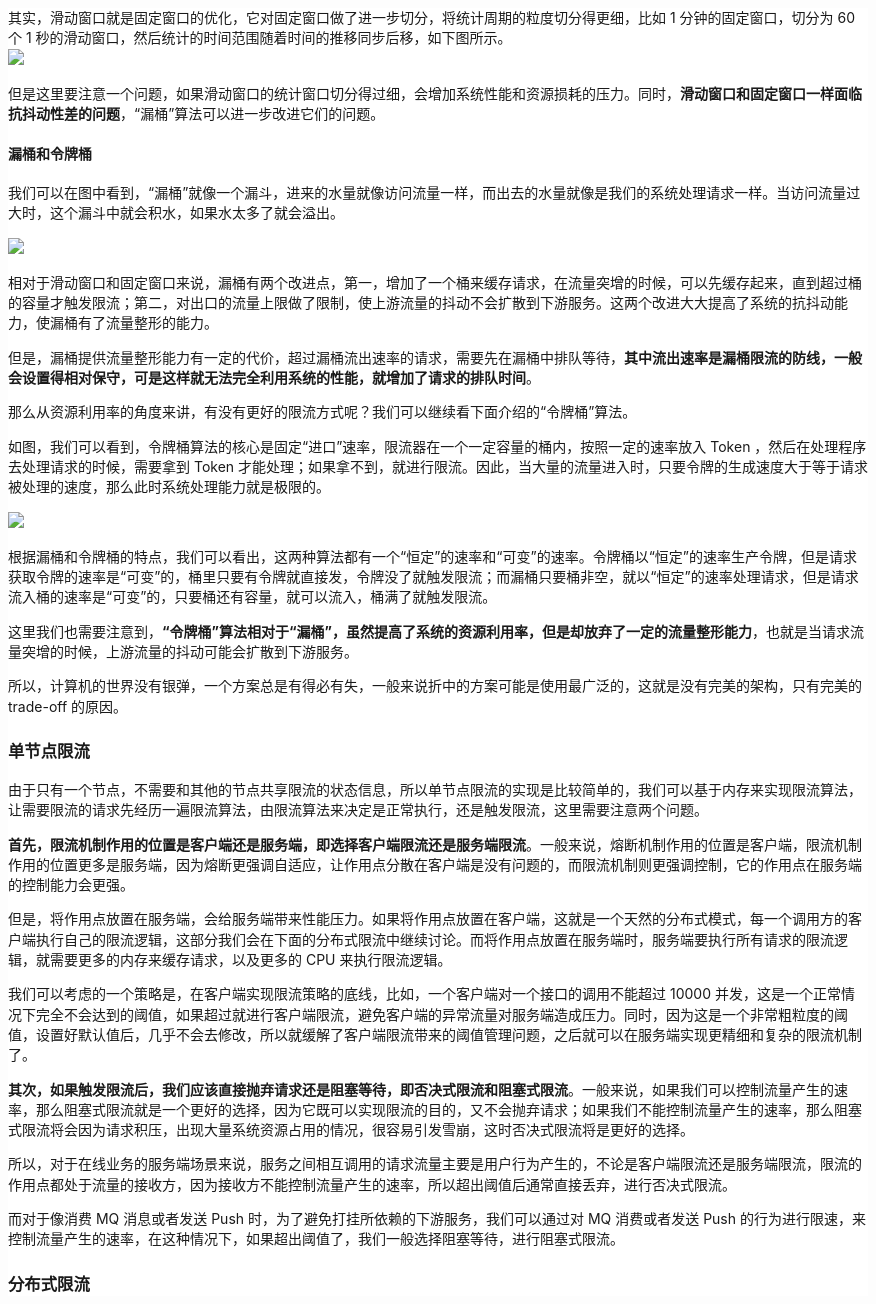 其实，滑动窗口就是固定窗口的优化，它对固定窗口做了进一步切分，将统计周期的粒度切分得更细，比如 1 分钟的固定窗口，切分为 60 个 1 秒的滑动窗口，然后统计的时间范围随着时间的推移同步后移，如下图所示。  
![](https://static001.geekbang.org/resource/image/05/f5/05624d95130c3305d66367307b9da5f5.jpg?wh=2284x1219)

但是这里要注意一个问题，如果滑动窗口的统计窗口切分得过细，会增加系统性能和资源损耗的压力。同时，**滑动窗口和固定窗口一样面临抗抖动性差的问题**，“漏桶”算法可以进一步改进它们的问题。

#### 漏桶和令牌桶

我们可以在图中看到，“漏桶”就像一个漏斗，进来的水量就像访问流量一样，而出去的水量就像是我们的系统处理请求一样。当访问流量过大时，这个漏斗中就会积水，如果水太多了就会溢出。

![](https://static001.geekbang.org/resource/image/9c/40/9c18b9206a1920d190bb5a022ba32840.jpg?wh=2284x1667)

相对于滑动窗口和固定窗口来说，漏桶有两个改进点，第一，增加了一个桶来缓存请求，在流量突增的时候，可以先缓存起来，直到超过桶的容量才触发限流；第二，对出口的流量上限做了限制，使上游流量的抖动不会扩散到下游服务。这两个改进大大提高了系统的抗抖动能力，使漏桶有了流量整形的能力。

但是，漏桶提供流量整形能力有一定的代价，超过漏桶流出速率的请求，需要先在漏桶中排队等待，**其中流出速率是漏桶限流的防线，一般会设置得相对保守，可是这样就无法完全利用系统的性能，就增加了请求的排队时间**。

那么从资源利用率的角度来讲，有没有更好的限流方式呢？我们可以继续看下面介绍的“令牌桶”算法。

如图，我们可以看到，令牌桶算法的核心是固定“进口”速率，限流器在一个一定容量的桶内，按照一定的速率放入 Token ，然后在处理程序去处理请求的时候，需要拿到 Token 才能处理；如果拿不到，就进行限流。因此，当大量的流量进入时，只要令牌的生成速度大于等于请求被处理的速度，那么此时系统处理能力就是极限的。

![](https://static001.geekbang.org/resource/image/c8/e4/c8ab1920a032419fd2cf1516934e6fe4.jpg?wh=2284x1603)

根据漏桶和令牌桶的特点，我们可以看出，这两种算法都有一个“恒定”的速率和“可变”的速率。令牌桶以“恒定”的速率生产令牌，但是请求获取令牌的速率是“可变”的，桶里只要有令牌就直接发，令牌没了就触发限流；而漏桶只要桶非空，就以“恒定”的速率处理请求，但是请求流入桶的速率是“可变”的，只要桶还有容量，就可以流入，桶满了就触发限流。

这里我们也需要注意到，**“令牌桶”算法相对于“漏桶”，虽然提高了系统的资源利用率，但是却放弃了一定的流量整形能力**，也就是当请求流量突增的时候，上游流量的抖动可能会扩散到下游服务。

所以，计算机的世界没有银弹，一个方案总是有得必有失，一般来说折中的方案可能是使用最广泛的，这就是没有完美的架构，只有完美的 trade-off 的原因。

### 单节点限流

由于只有一个节点，不需要和其他的节点共享限流的状态信息，所以单节点限流的实现是比较简单的，我们可以基于内存来实现限流算法，让需要限流的请求先经历一遍限流算法，由限流算法来决定是正常执行，还是触发限流，这里需要注意两个问题。

**首先，限流机制作用的位置是客户端还是服务端，即选择客户端限流还是服务端限流**。一般来说，熔断机制作用的位置是客户端，限流机制作用的位置更多是服务端，因为熔断更强调自适应，让作用点分散在客户端是没有问题的，而限流机制则更强调控制，它的作用点在服务端的控制能力会更强。

但是，将作用点放置在服务端，会给服务端带来性能压力。如果将作用点放置在客户端，这就是一个天然的分布式模式，每一个调用方的客户端执行自己的限流逻辑，这部分我们会在下面的分布式限流中继续讨论。而将作用点放置在服务端时，服务端要执行所有请求的限流逻辑，就需要更多的内存来缓存请求，以及更多的 CPU 来执行限流逻辑。

我们可以考虑的一个策略是，在客户端实现限流策略的底线，比如，一个客户端对一个接口的调用不能超过 10000 并发，这是一个正常情况下完全不会达到的阈值，如果超过就进行客户端限流，避免客户端的异常流量对服务端造成压力。同时，因为这是一个非常粗粒度的阈值，设置好默认值后，几乎不会去修改，所以就缓解了客户端限流带来的阈值管理问题，之后就可以在服务端实现更精细和复杂的限流机制了。

**其次，如果触发限流后，我们应该直接抛弃请求还是阻塞等待，即否决式限流和阻塞式限流**。一般来说，如果我们可以控制流量产生的速率，那么阻塞式限流就是一个更好的选择，因为它既可以实现限流的目的，又不会抛弃请求；如果我们不能控制流量产生的速率，那么阻塞式限流将会因为请求积压，出现大量系统资源占用的情况，很容易引发雪崩，这时否决式限流将是更好的选择。

所以，对于在线业务的服务端场景来说，服务之间相互调用的请求流量主要是用户行为产生的，不论是客户端限流还是服务端限流，限流的作用点都处于流量的接收方，因为接收方不能控制流量产生的速率，所以超出阈值后通常直接丢弃，进行否决式限流。

而对于像消费 MQ 消息或者发送 Push 时，为了避免打挂所依赖的下游服务，我们可以通过对 MQ 消费或者发送 Push 的行为进行限速，来控制流量产生的速率，在这种情况下，如果超出阈值了，我们一般选择阻塞等待，进行阻塞式限流。

### 分布式限流
